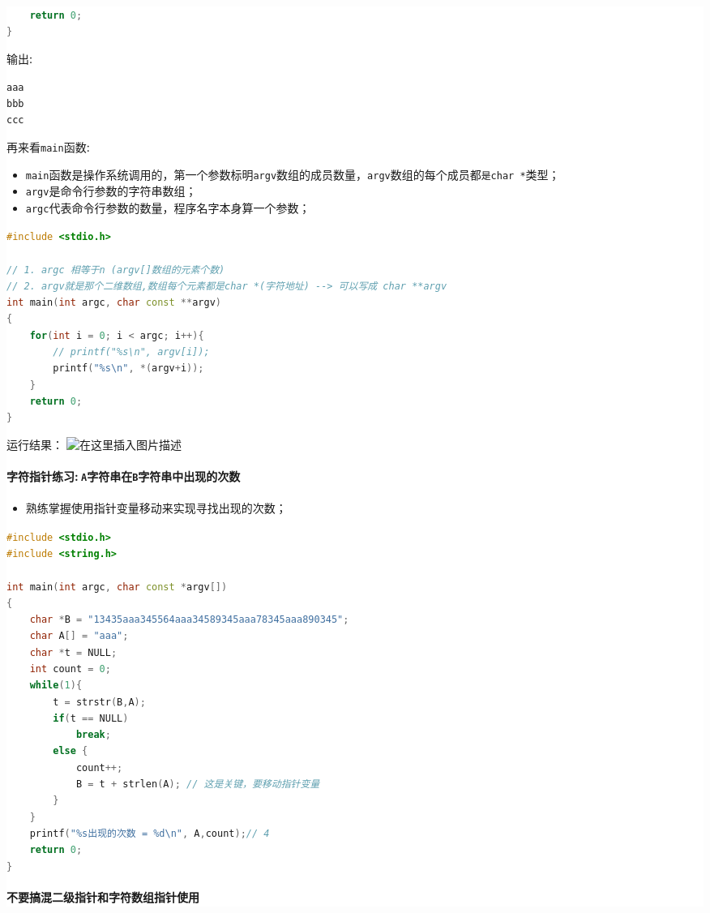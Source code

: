 ```cpp
    return 0;
}
```
输出:

```cpp
aaa
bbb
ccc
```
再来看`main`函数: 
* `main`函数是操作系统调用的，第一个参数标明`argv`数组的成员数量，`argv`数组的每个成员都`是char *`类型；
* `argv`是命令行参数的字符串数组；
* `argc`代表命令行参数的数量，程序名字本身算一个参数；

```cpp
#include <stdio.h>

// 1. argc 相等于n (argv[]数组的元素个数)
// 2. argv就是那个二维数组,数组每个元素都是char *(字符地址) --> 可以写成 char **argv
int main(int argc, char const **argv)
{
    for(int i = 0; i < argc; i++){
        // printf("%s\n", argv[i]);
        printf("%s\n", *(argv+i));
    }
    return 0;
}
```
运行结果：
![在这里插入图片描述](https://img-blog.csdnimg.cn/20181110111601290.png)
#### 字符指针练习: `A`字符串在`B`字符串中出现的次数
* 熟练掌握使用指针变量移动来实现寻找出现的次数；
```cpp
#include <stdio.h>
#include <string.h>

int main(int argc, char const *argv[])
{
    char *B = "13435aaa345564aaa34589345aaa78345aaa890345"; 
    char A[] = "aaa";
    char *t = NULL;
    int count = 0;
    while(1){
        t = strstr(B,A);
        if(t == NULL) 
            break;
        else {
            count++;
            B = t + strlen(A); // 这是关键，要移动指针变量
        }
    }
    printf("%s出现的次数 = %d\n", A,count);// 4
    return 0;
}
```
#### 不要搞混二级指针和字符数组指针使用
